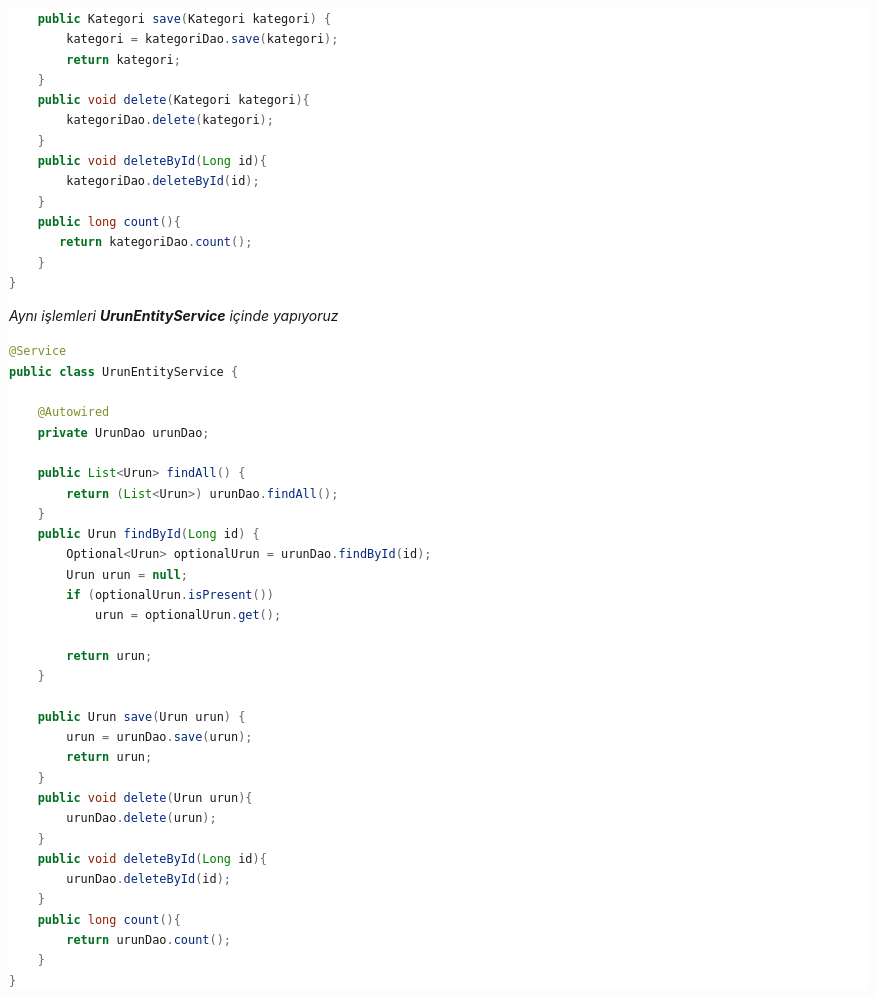 ```java
    public Kategori save(Kategori kategori) {
        kategori = kategoriDao.save(kategori);
        return kategori;
    }
    public void delete(Kategori kategori){
        kategoriDao.delete(kategori);
    }
    public void deleteById(Long id){
        kategoriDao.deleteById(id);
    }
    public long count(){
       return kategoriDao.count();
    }
}

```

*Aynı işlemleri **UrunEntityService** içinde yapıyoruz*

```java
@Service
public class UrunEntityService {

    @Autowired
    private UrunDao urunDao;

    public List<Urun> findAll() {
        return (List<Urun>) urunDao.findAll();
    }
    public Urun findById(Long id) {
        Optional<Urun> optionalUrun = urunDao.findById(id);
        Urun urun = null;
        if (optionalUrun.isPresent())
            urun = optionalUrun.get();

        return urun;
    }

    public Urun save(Urun urun) {
        urun = urunDao.save(urun);
        return urun;
    }
    public void delete(Urun urun){
        urunDao.delete(urun);
    }
    public void deleteById(Long id){
        urunDao.deleteById(id);
    }
    public long count(){
        return urunDao.count();
    }
}

```
